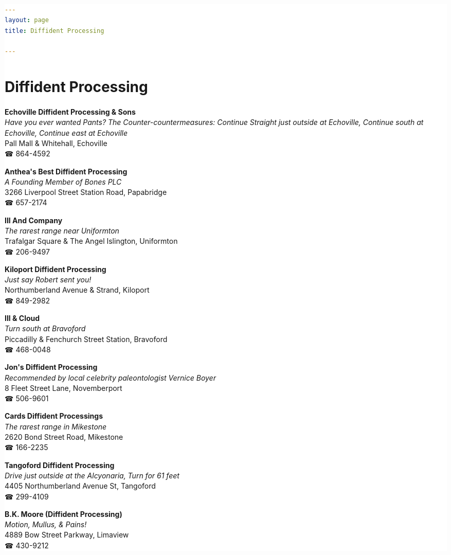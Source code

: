 ```yaml
---
layout: page 
title: Diffident Processing

---
```



# Diffident Processing


 **Echoville Diffident Processing & Sons**  
_Have you ever wanted Pants? 
The Counter-countermeasures: Continue Straight just outside at Echoville, Continue south at Echoville, Continue east at Echoville_  
Pall Mall & Whitehall, Echoville  
☎ 864-4592

**Anthea's Best Diffident Processing**  
_A Founding Member of Bones PLC_  
3266 Liverpool Street Station Road, Papabridge  
☎ 657-2174

**III And Company**  
_The rarest range near Uniformton_  
Trafalgar Square & The Angel Islington, Uniformton  
☎ 206-9497

**Kiloport Diffident Processing**  
_Just say Robert sent you!_  
Northumberland Avenue & Strand, Kiloport  
☎ 849-2982

**III & Cloud**  
_Turn south at Bravoford_  
Piccadilly & Fenchurch Street Station, Bravoford  
☎ 468-0048

**Jon's Diffident Processing**  
_Recommended by local celebrity paleontologist Vernice Boyer_  
8 Fleet Street Lane, Novemberport  
☎ 506-9601

**Cards Diffident Processings**  
_The rarest range in Mikestone_  
2620 Bond Street Road, Mikestone  
☎ 166-2235

**Tangoford Diffident Processing**  
_Drive just outside at the Alcyonaria, Turn for 61 feet_  
4405 Northumberland Avenue St, Tangoford  
☎ 299-4109

**B.K. Moore (Diffident Processing)**  
_Motion, Mullus, & Pains!_  
4889 Bow Street Parkway, Limaview  
☎ 430-9212
